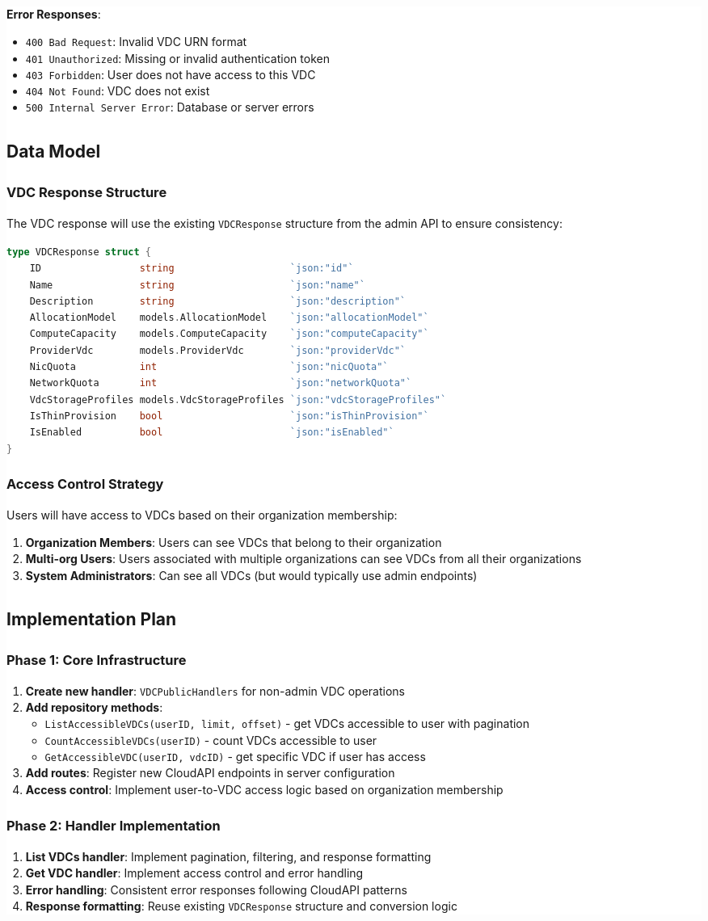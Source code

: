 ```json
```

**Error Responses**:
- `400 Bad Request`: Invalid VDC URN format
- `401 Unauthorized`: Missing or invalid authentication token
- `403 Forbidden`: User does not have access to this VDC
- `404 Not Found`: VDC does not exist
- `500 Internal Server Error`: Database or server errors

## Data Model

### VDC Response Structure
The VDC response will use the existing `VDCResponse` structure from the admin API to ensure consistency:

```go
type VDCResponse struct {
    ID                 string                    `json:"id"`
    Name               string                    `json:"name"`
    Description        string                    `json:"description"`
    AllocationModel    models.AllocationModel    `json:"allocationModel"`
    ComputeCapacity    models.ComputeCapacity    `json:"computeCapacity"`
    ProviderVdc        models.ProviderVdc        `json:"providerVdc"`
    NicQuota           int                       `json:"nicQuota"`
    NetworkQuota       int                       `json:"networkQuota"`
    VdcStorageProfiles models.VdcStorageProfiles `json:"vdcStorageProfiles"`
    IsThinProvision    bool                      `json:"isThinProvision"`
    IsEnabled          bool                      `json:"isEnabled"`
}
```

### Access Control Strategy
Users will have access to VDCs based on their organization membership:
1. **Organization Members**: Users can see VDCs that belong to their organization
2. **Multi-org Users**: Users associated with multiple organizations can see VDCs from all their organizations
3. **System Administrators**: Can see all VDCs (but would typically use admin endpoints)

## Implementation Plan

### Phase 1: Core Infrastructure
1. **Create new handler**: `VDCPublicHandlers` for non-admin VDC operations
2. **Add repository methods**: 
   - `ListAccessibleVDCs(userID, limit, offset)` - get VDCs accessible to user with pagination
   - `CountAccessibleVDCs(userID)` - count VDCs accessible to user
   - `GetAccessibleVDC(userID, vdcID)` - get specific VDC if user has access
3. **Add routes**: Register new CloudAPI endpoints in server configuration
4. **Access control**: Implement user-to-VDC access logic based on organization membership

### Phase 2: Handler Implementation
1. **List VDCs handler**: Implement pagination, filtering, and response formatting
2. **Get VDC handler**: Implement access control and error handling
3. **Error handling**: Consistent error responses following CloudAPI patterns
4. **Response formatting**: Reuse existing `VDCResponse` structure and conversion logic
